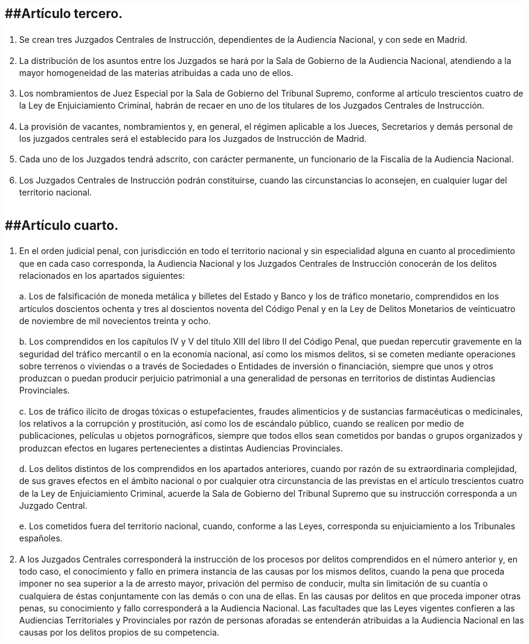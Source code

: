 ##Artículo tercero.
---
1. Se crean tres Juzgados Centrales de Instrucción, dependientes de la Audiencia Nacional, y con sede en Madrid.

2. La distribución de los asuntos entre los Juzgados se hará por la Sala de Gobierno de la Audiencia Nacional, atendiendo a la mayor homogeneidad de las materias atribuidas a cada uno de ellos.

3. Los nombramientos de Juez Especial por la Sala de Gobierno del Tribunal Supremo, conforme al artículo trescientos cuatro de la Ley de Enjuiciamiento Criminal, habrán de recaer en uno de los titulares de los Juzgados Centrales de Instrucción.

4. La provisión de vacantes, nombramientos y, en general, el régimen aplicable a los Jueces, Secretarios y demás personal de los juzgados centrales será el establecido para los Juzgados de Instrucción de Madrid.

5. Cada uno de los Juzgados tendrá adscrito, con carácter permanente, un funcionario de la Fiscalía de la Audiencia Nacional.

6. Los Juzgados Centrales de Instrucción podrán constituirse, cuando las circunstancias lo aconsejen, en cualquier lugar del territorio nacional.

##Artículo cuarto.
---
1. En el orden judicial penal, con jurisdicción en todo el territorio nacional y sin especialidad alguna en cuanto al procedimiento que en cada caso corresponda, la Audiencia Nacional y los Juzgados Centrales de Instrucción conocerán de los delitos relacionados en los apartados siguientes:

   a. Los de falsificación de moneda metálica y billetes del Estado y Banco y los de tráfico monetario, comprendidos en los artículos doscientos ochenta y tres al doscientos noventa del Código Penal y en la Ley de Delitos Monetarios de veinticuatro de noviembre de mil novecientos treinta y ocho.

   b. Los comprendidos en los capítulos IV y V del título XIII del libro II del Código Penal, que puedan repercutir gravemente en la seguridad del tráfico mercantil o en la economía nacional, así como los mismos delitos, si se cometen mediante operaciones sobre terrenos o viviendas o a través de Sociedades o Entidades de inversión o financiación, siempre que unos y otros produzcan o puedan producir perjuicio patrimonial a una generalidad de personas en territorios de distintas Audiencias Provinciales.

   c. Los de tráfico ilícito de drogas tóxicas o estupefacientes, fraudes alimenticios y de sustancias farmacéuticas o medicinales, los relativos a la corrupción y prostitución, así como los de escándalo público, cuando se realicen por medio de publicaciones, películas u objetos pornográficos, siempre que todos ellos sean cometidos por bandas o grupos organizados y produzcan efectos en lugares pertenecientes a distintas Audiencias Provinciales.

   d. Los delitos distintos de los comprendidos en los apartados anteriores, cuando por razón de su extraordinaria complejidad, de sus graves efectos en el ámbito nacional o por cualquier otra circunstancia de las previstas en el artículo trescientos cuatro de la Ley de Enjuiciamiento Criminal, acuerde la Sala de Gobierno del Tribunal Supremo que su instrucción corresponda a un Juzgado Central.

   e. Los cometidos fuera del territorio nacional, cuando, conforme a las Leyes, corresponda su enjuiciamiento a los Tribunales españoles.

2. A los Juzgados Centrales corresponderá la instrucción de los procesos por delitos comprendidos en el número anterior y, en todo caso, el conocimiento y fallo en primera instancia de las causas por los mismos delitos, cuando la pena que proceda imponer no sea superior a la de arresto mayor, privación del permiso de conducir, multa sin limitación de su cuantía o cualquiera de éstas conjuntamente con las demás o con una de ellas. En las causas por delitos en que proceda imponer otras penas, su conocimiento y fallo corresponderá a la Audiencia Nacional. Las facultades que las Leyes vigentes confieren a las Audiencias Territoriales y Provinciales por razón de personas aforadas se entenderán atribuidas a la Audiencia Nacional en las causas por los delitos propios de su competencia.
